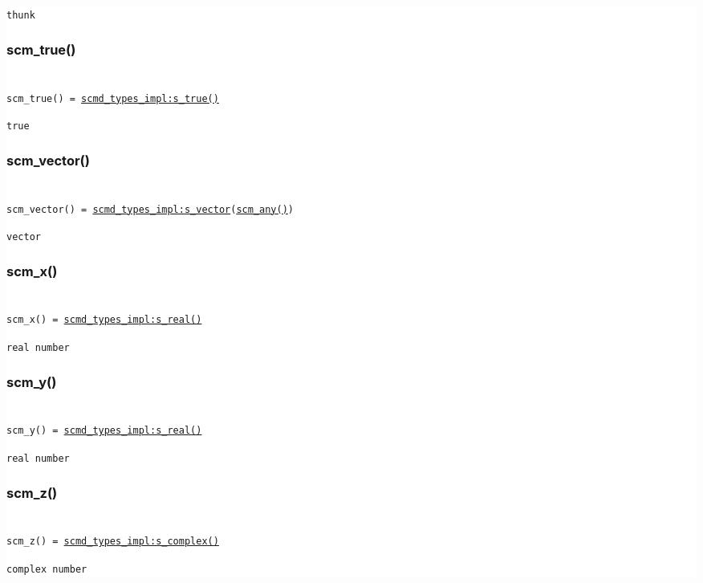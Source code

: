 
<pre><code>thunk</code></pre>




### <a name="type-scm_true">scm_true()</a> ###


<pre><code>
scm_true() = <a href="scmd_types_impl.md#type-s_true">scmd_types_impl:s_true()</a>
</code></pre>


<pre><code>true</code></pre>




### <a name="type-scm_vector">scm_vector()</a> ###


<pre><code>
scm_vector() = <a href="scmd_types_impl.md#type-s_vector">scmd_types_impl:s_vector</a>(<a href="#type-scm_any">scm_any()</a>)
</code></pre>


<pre><code>vector</code></pre>




### <a name="type-scm_x">scm_x()</a> ###


<pre><code>
scm_x() = <a href="scmd_types_impl.md#type-s_real">scmd_types_impl:s_real()</a>
</code></pre>


<pre><code>real number</code></pre>




### <a name="type-scm_y">scm_y()</a> ###


<pre><code>
scm_y() = <a href="scmd_types_impl.md#type-s_real">scmd_types_impl:s_real()</a>
</code></pre>


<pre><code>real number</code></pre>




### <a name="type-scm_z">scm_z()</a> ###


<pre><code>
scm_z() = <a href="scmd_types_impl.md#type-s_complex">scmd_types_impl:s_complex()</a>
</code></pre>


<pre><code>complex number</code></pre>



